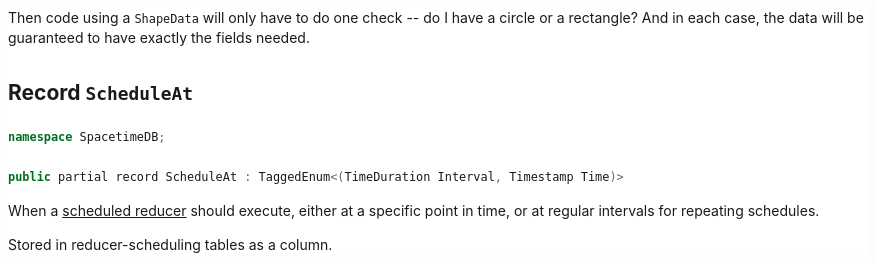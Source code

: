 Then code using a `ShapeData` will only have to do one check -- do I have a circle or a rectangle?
And in each case, the data will be guaranteed to have exactly the fields needed.

## Record `ScheduleAt`
```csharp
namespace SpacetimeDB;

public partial record ScheduleAt : TaggedEnum<(TimeDuration Interval, Timestamp Time)>
```

When a [scheduled reducer](#scheduled-reducers) should execute, either at a specific point in time, or at regular intervals for repeating schedules.

Stored in reducer-scheduling tables as a column.

[demo]: /#demo
[client]: https://spacetimedb.com/docs/#client
[clients]: https://spacetimedb.com/docs/#client
[client SDK documentation]: https://spacetimedb.com/docs/#client
[host]: https://spacetimedb.com/docs/#host
[`DateTimeOffset`]: https://learn.microsoft.com/en-us/dotnet/api/system.datetimeoffset?view=net-9.0
[`TimeSpan`]: https://learn.microsoft.com/en-us/dotnet/api/system.timespan?view=net-9.0
[unix epoch]: https://en.wikipedia.org/wiki/Unix_time
[`System.Random`]: https://learn.microsoft.com/en-us/dotnet/api/system.random?view=net-9.0